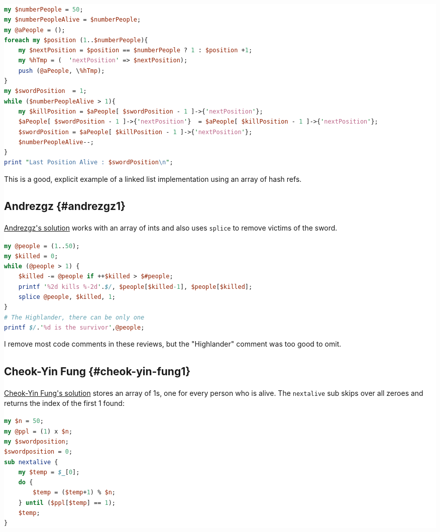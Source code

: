 ```perl
my $numberPeople = 50;
my $numberPeopleAlive = $numberPeople;
my @aPeople = ();
foreach my $position (1..$numberPeople){
    my $nextPosition = $position == $numberPeople ? 1 : $position +1;
    my %hTmp = (  'nextPosition' => $nextPosition);
    push (@aPeople, \%hTmp);
}
my $swordPosition  = 1;
while ($numberPeopleAlive > 1){
    my $killPosition = $aPeople[ $swordPosition - 1 ]->{'nextPosition'};
    $aPeople[ $swordPosition - 1 ]->{'nextPosition'}  = $aPeople[ $killPosition - 1 ]->{'nextPosition'};
    $swordPosition = $aPeople[ $killPosition - 1 ]->{'nextPosition'};
    $numberPeopleAlive--;
}
print "Last Position Alive : $swordPosition\n";
```

This is a good, explicit example of a linked list implementation using an array of hash refs.

## Andrezgz {#andrezgz1}

[Andrezgz's solution](https://github.com/manwar/perlweeklychallenge-club/blob/master/challenge-048/andrezgz/perl/ch-1.pl) works with an array of ints and also uses `splice` to remove victims of the sword.

```perl
my @people = (1..50);
my $killed = 0;
while (@people > 1) {
    $killed -= @people if ++$killed > $#people;
    printf '%2d kills %-2d'.$/, $people[$killed-1], $people[$killed];
    splice @people, $killed, 1;
}
# The Highlander, there can be only one
printf $/.'%d is the survivor',@people;
```

I remove most code comments in these reviews, but the "Highlander" comment was too good to omit.

## Cheok-Yin Fung {#cheok-yin-fung1}

[Cheok-Yin Fung's solution](https://github.com/manwar/perlweeklychallenge-club/blob/master/challenge-048/cheok-yin-fung/perl/ch-1.pl) stores an array of 1s, one for every person who is alive. The `nextalive` sub skips over all zeroes and returns the index of the first 1 found:

```perl
my $n = 50;
my @ppl = (1) x $n;
my $swordposition;
$swordposition = 0;
sub nextalive {
    my $temp = $_[0];
    do {
        $temp = ($temp+1) % $n;
    } until ($ppl[$temp] == 1);
    $temp;
}
```
